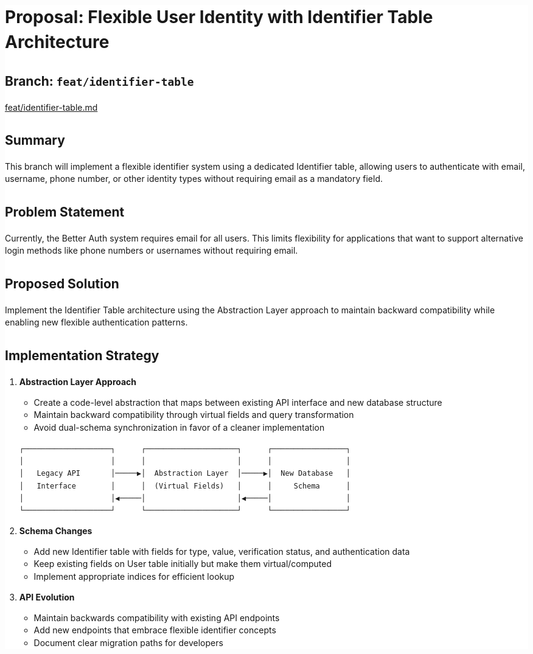 # Proposal: Flexible User Identity with Identifier Table Architecture

## Branch: `feat/identifier-table`

[feat/identifier-table.md](https://github.com/SARAsBooks/better-auth/blob/feat/identifier-table/feat/identifier-table.md)

## Summary
This branch will implement a flexible identifier system using a dedicated Identifier table, allowing users to authenticate with email, username, phone number, or other identity types without requiring email as a mandatory field.

## Problem Statement
Currently, the Better Auth system requires email for all users. This limits flexibility for applications that want to support alternative login methods like phone numbers or usernames without requiring email.

## Proposed Solution
Implement the Identifier Table architecture using the Abstraction Layer approach to maintain backward compatibility while enabling new flexible authentication patterns.

## Implementation Strategy

1. **Abstraction Layer Approach**
   - Create a code-level abstraction that maps between existing API interface and new database structure
   - Maintain backward compatibility through virtual fields and query transformation
   - Avoid dual-schema synchronization in favor of a cleaner implementation
  
   ```
   ┌────────────────────┐      ┌─────────────────────┐      ┌─────────────────┐
   │                    │      │                     │      │                 │
   │   Legacy API       │─────▶│  Abstraction Layer  │─────▶│  New Database   │
   │   Interface        │      │  (Virtual Fields)   │      │     Schema      │
   │                    │◀─────│                     │◀─────│                 │
   └────────────────────┘      └─────────────────────┘      └─────────────────┘
   ```


1. **Schema Changes**
   - Add new Identifier table with fields for type, value, verification status, and authentication data
   - Keep existing fields on User table initially but make them virtual/computed
   - Implement appropriate indices for efficient lookup

2. **API Evolution**
   - Maintain backwards compatibility with existing API endpoints
   - Add new endpoints that embrace flexible identifier concepts
   - Document clear migration paths for developers
